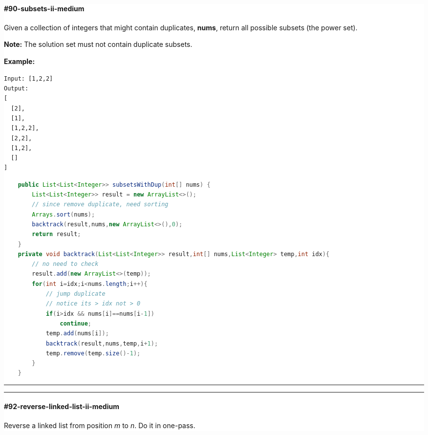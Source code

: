 
#### #90-subsets-ii-medium

Given a collection of integers that might contain duplicates, **nums**, return all possible subsets (the power set).

**Note:** The solution set must not contain duplicate subsets.

**Example:**

```
Input: [1,2,2]
Output:
[
  [2],
  [1],
  [1,2,2],
  [2,2],
  [1,2],
  []
]
```

```java
    public List<List<Integer>> subsetsWithDup(int[] nums) {
        List<List<Integer>> result = new ArrayList<>();
        // since remove duplicate, need sorting
        Arrays.sort(nums);
        backtrack(result,nums,new ArrayList<>(),0);
        return result;
    }
    private void backtrack(List<List<Integer>> result,int[] nums,List<Integer> temp,int idx){
        // no need to check
        result.add(new ArrayList<>(temp));
        for(int i=idx;i<nums.length;i++){
            // jump duplicate
            // notice its > idx not > 0
            if(i>idx && nums[i]==nums[i-1])
                continue;
            temp.add(nums[i]);
            backtrack(result,nums,temp,i+1);
            temp.remove(temp.size()-1);
        }
    }
```

---





---

#### #92-reverse-linked-list-ii-medium

Reverse a linked list from position *m* to *n*. Do it in one-pass.
